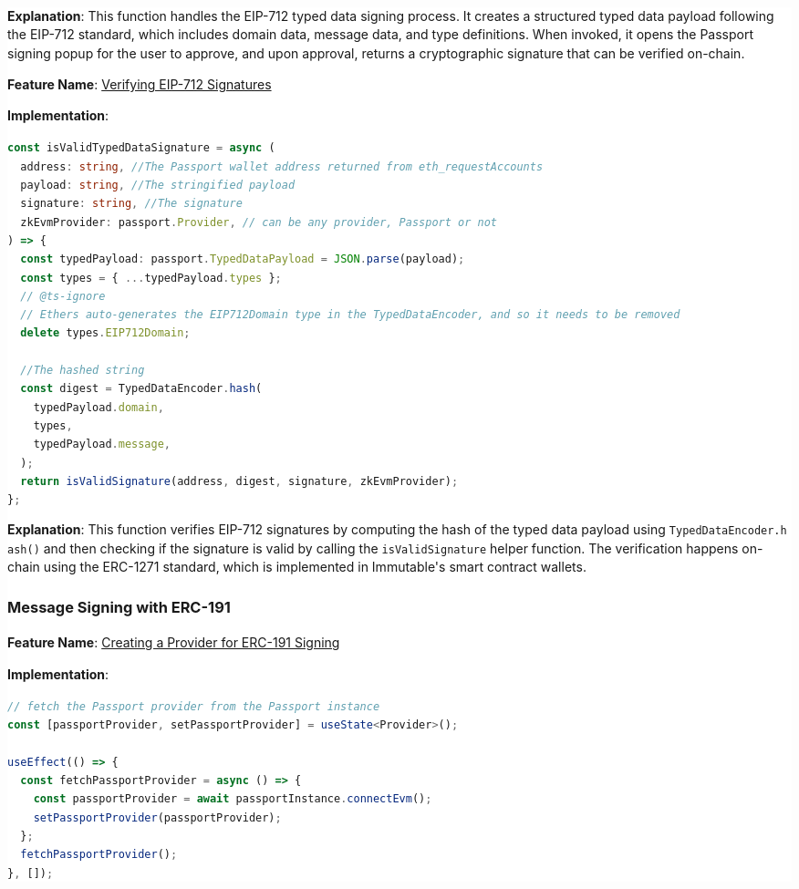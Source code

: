 **Explanation**: This function handles the EIP-712 typed data signing process. It creates a structured typed data payload following the EIP-712 standard, which includes domain data, message data, and type definitions. When invoked, it opens the Passport signing popup for the user to approve, and upon approval, returns a cryptographic signature that can be verified on-chain.

**Feature Name**: [Verifying EIP-712 Signatures](https://github.com/immutable/ts-immutable-sdk/blob/main/examples/passport/wallets-signing-with-nextjs/app/sign-with-eip712/page.tsx#L136-L154)

**Implementation**:
```typescript
const isValidTypedDataSignature = async (
  address: string, //The Passport wallet address returned from eth_requestAccounts
  payload: string, //The stringified payload
  signature: string, //The signature
  zkEvmProvider: passport.Provider, // can be any provider, Passport or not
) => {
  const typedPayload: passport.TypedDataPayload = JSON.parse(payload);
  const types = { ...typedPayload.types };
  // @ts-ignore
  // Ethers auto-generates the EIP712Domain type in the TypedDataEncoder, and so it needs to be removed
  delete types.EIP712Domain;

  //The hashed string
  const digest = TypedDataEncoder.hash(
    typedPayload.domain,
    types,
    typedPayload.message,
  );
  return isValidSignature(address, digest, signature, zkEvmProvider);
};
```

**Explanation**: This function verifies EIP-712 signatures by computing the hash of the typed data payload using `TypedDataEncoder.hash()` and then checking if the signature is valid by calling the `isValidSignature` helper function. The verification happens on-chain using the ERC-1271 standard, which is implemented in Immutable's smart contract wallets.

### Message Signing with ERC-191

**Feature Name**: [Creating a Provider for ERC-191 Signing](https://github.com/immutable/ts-immutable-sdk/blob/main/examples/passport/wallets-signing-with-nextjs/app/sign-with-erc191/page.tsx#L36-L43)

**Implementation**:
```typescript
// fetch the Passport provider from the Passport instance
const [passportProvider, setPassportProvider] = useState<Provider>();

useEffect(() => {
  const fetchPassportProvider = async () => {
    const passportProvider = await passportInstance.connectEvm();
    setPassportProvider(passportProvider);
  };
  fetchPassportProvider();
}, []);
```
